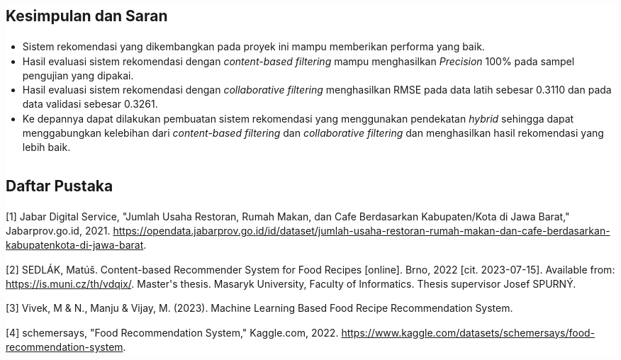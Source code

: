 ## Kesimpulan dan Saran
- Sistem rekomendasi yang dikembangkan pada proyek ini mampu memberikan performa yang baik.
- Hasil evaluasi sistem rekomendasi dengan *content-based filtering* mampu menghasilkan *Precision* 100% pada sampel pengujian yang dipakai.
- Hasil evaluasi sistem rekomendasi dengan *collaborative filtering* menghasilkan RMSE pada data latih sebesar 0.3110 dan pada data validasi sebesar 0.3261.
- Ke depannya dapat dilakukan pembuatan sistem rekomendasi yang menggunakan pendekatan *hybrid* sehingga dapat menggabungkan kelebihan dari *content-based filtering* dan *collaborative filtering* dan menghasilkan hasil rekomendasi yang lebih baik.

## Daftar Pustaka
[1] Jabar Digital Service, "Jumlah Usaha Restoran, Rumah Makan, dan Cafe Berdasarkan Kabupaten/Kota di Jawa Barat," Jabarprov.go.id, 2021. https://opendata.jabarprov.go.id/id/dataset/jumlah-usaha-restoran-rumah-makan-dan-cafe-berdasarkan-kabupatenkota-di-jawa-barat.

[2] SEDLÁK, Matúš. Content-based Recommender System for Food Recipes [online]. Brno, 2022 [cit. 2023-07-15]. Available from: https://is.muni.cz/th/vdqix/. Master's thesis. Masaryk University, Faculty of Informatics. Thesis supervisor Josef SPURNÝ.

[3] Vivek, M & N., Manju & Vijay, M. (2023). Machine Learning Based Food Recipe Recommendation System.

[4] schemersays, "Food Recommendation System," Kaggle.com, 2022. https://www.kaggle.com/datasets/schemersays/food-recommendation-system.
